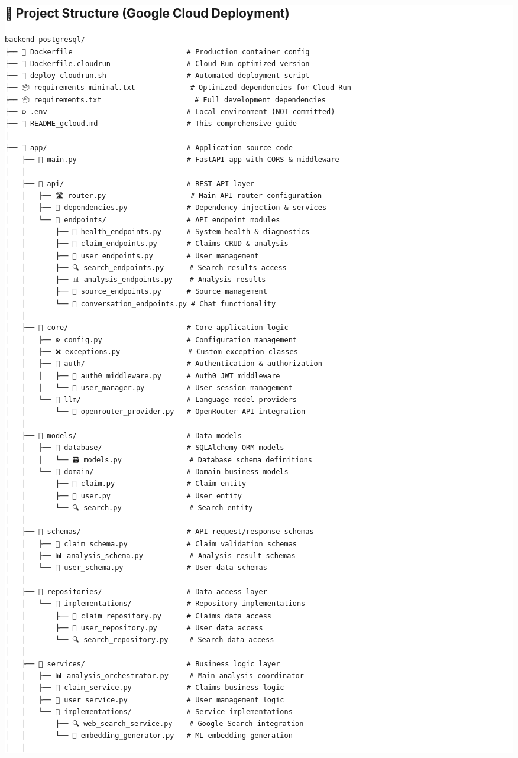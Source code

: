 ## 📁 Project Structure (Google Cloud Deployment)

```
backend-postgresql/
├── 🐳 Dockerfile                           # Production container config
├── 🐳 Dockerfile.cloudrun                  # Cloud Run optimized version
├── 🚀 deploy-cloudrun.sh                   # Automated deployment script
├── 📦 requirements-minimal.txt             # Optimized dependencies for Cloud Run
├── 📦 requirements.txt                      # Full development dependencies
├── ⚙️ .env                                 # Local environment (NOT committed)
├── 📖 README_gcloud.md                     # This comprehensive guide
│
├── 📁 app/                                 # Application source code
│   ├── 🚀 main.py                          # FastAPI app with CORS & middleware
│   │
│   ├── 📁 api/                             # REST API layer
│   │   ├── 🛣️ router.py                    # Main API router configuration
│   │   ├── 🔧 dependencies.py              # Dependency injection & services
│   │   └── 📁 endpoints/                   # API endpoint modules
│   │       ├── 🏥 health_endpoints.py      # System health & diagnostics
│   │       ├── 📝 claim_endpoints.py       # Claims CRUD & analysis
│   │       ├── 👤 user_endpoints.py        # User management
│   │       ├── 🔍 search_endpoints.py      # Search results access
│   │       ├── 📊 analysis_endpoints.py    # Analysis results
│   │       ├── 📄 source_endpoints.py      # Source management
│   │       └── 💬 conversation_endpoints.py # Chat functionality
│   │
│   ├── 📁 core/                            # Core application logic
│   │   ├── ⚙️ config.py                    # Configuration management
│   │   ├── ❌ exceptions.py                # Custom exception classes
│   │   ├── 📁 auth/                        # Authentication & authorization
│   │   │   ├── 🔐 auth0_middleware.py      # Auth0 JWT middleware
│   │   │   └── 👤 user_manager.py          # User session management
│   │   └── 📁 llm/                         # Language model providers
│   │       └── 🤖 openrouter_provider.py   # OpenRouter API integration
│   │
│   ├── 📁 models/                          # Data models
│   │   ├── 📁 database/                    # SQLAlchemy ORM models
│   │   │   └── 🗃️ models.py                # Database schema definitions
│   │   └── 📁 domain/                      # Domain business models
│   │       ├── 📝 claim.py                 # Claim entity
│   │       ├── 👤 user.py                  # User entity
│   │       └── 🔍 search.py                # Search entity
│   │
│   ├── 📁 schemas/                         # API request/response schemas
│   │   ├── 📝 claim_schema.py              # Claim validation schemas
│   │   ├── 📊 analysis_schema.py           # Analysis result schemas
│   │   └── 👤 user_schema.py               # User data schemas
│   │
│   ├── 📁 repositories/                    # Data access layer
│   │   └── 📁 implementations/             # Repository implementations
│   │       ├── 📝 claim_repository.py      # Claims data access
│   │       ├── 👤 user_repository.py       # User data access
│   │       └── 🔍 search_repository.py     # Search data access
│   │
│   ├── 📁 services/                        # Business logic layer
│   │   ├── 📊 analysis_orchestrator.py     # Main analysis coordinator
│   │   ├── 📝 claim_service.py             # Claims business logic
│   │   ├── 👤 user_service.py              # User management logic
│   │   └── 📁 implementations/             # Service implementations
│   │       ├── 🔍 web_search_service.py    # Google Search integration
│   │       └── 🧠 embedding_generator.py   # ML embedding generation
│   │
```
